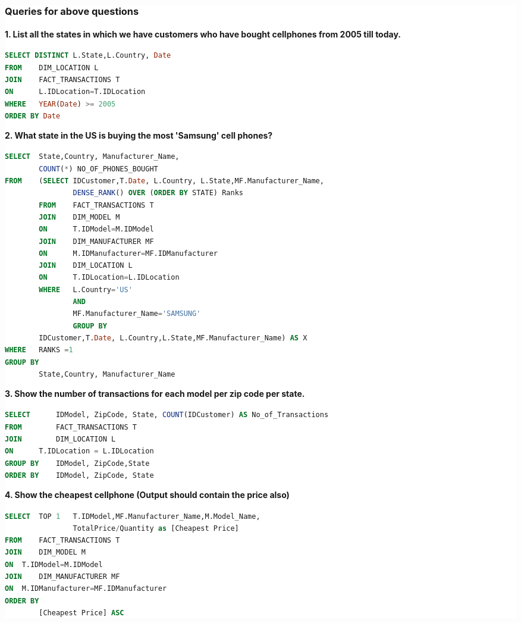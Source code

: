  
 
 

### **Queries for above questions** 
**1. List all the states in which we have customers who have bought cellphones from 2005 till today.**
```sql
SELECT DISTINCT	L.State,L.Country, Date
FROM	DIM_LOCATION L
JOIN	FACT_TRANSACTIONS T
ON      L.IDLocation=T.IDLocation					
WHERE	YEAR(Date) >= 2005							
ORDER BY Date
```
**2. What state in the US is buying the most 'Samsung' cell phones?**
```sql
SELECT  State,Country, Manufacturer_Name, 
		COUNT(*) NO_OF_PHONES_BOUGHT								
FROM	(SELECT	IDCustomer,T.Date, L.Country, L.State,MF.Manufacturer_Name,
				DENSE_RANK() OVER (ORDER BY STATE) Ranks 
		FROM	FACT_TRANSACTIONS T
		JOIN	DIM_MODEL M
		ON      T.IDModel=M.IDModel									
		JOIN	DIM_MANUFACTURER MF
		ON      M.IDManufacturer=MF.IDManufacturer					
		JOIN	DIM_LOCATION L
		ON      T.IDLocation=L.IDLocation							
		WHERE	L.Country='US' 
				AND 
                MF.Manufacturer_Name='SAMSUNG'
		        GROUP BY 
        IDCustomer,T.Date, L.Country,L.State,MF.Manufacturer_Name) AS X
WHERE	RANKS =1													
GROUP BY 
		State,Country, Manufacturer_Name 

```


**3. Show the number of transactions for each model per zip code per state.**
```sql
SELECT		IDModel, ZipCode, State, COUNT(IDCustomer) AS No_of_Transactions
FROM		FACT_TRANSACTIONS T
JOIN		DIM_LOCATION L
ON		T.IDLocation = L.IDLocation
GROUP BY	IDModel, ZipCode,State
ORDER BY	IDModel, ZipCode, State
```

**4. Show the cheapest cellphone (Output should contain the price also)**
```sql
SELECT	TOP 1	T.IDModel,MF.Manufacturer_Name,M.Model_Name,
				TotalPrice/Quantity as [Cheapest Price]		
FROM	FACT_TRANSACTIONS T
JOIN	DIM_MODEL M
ON	T.IDModel=M.IDModel
JOIN	DIM_MANUFACTURER MF
ON	M.IDManufacturer=MF.IDManufacturer
ORDER BY 
		[Cheapest Price] ASC
```
